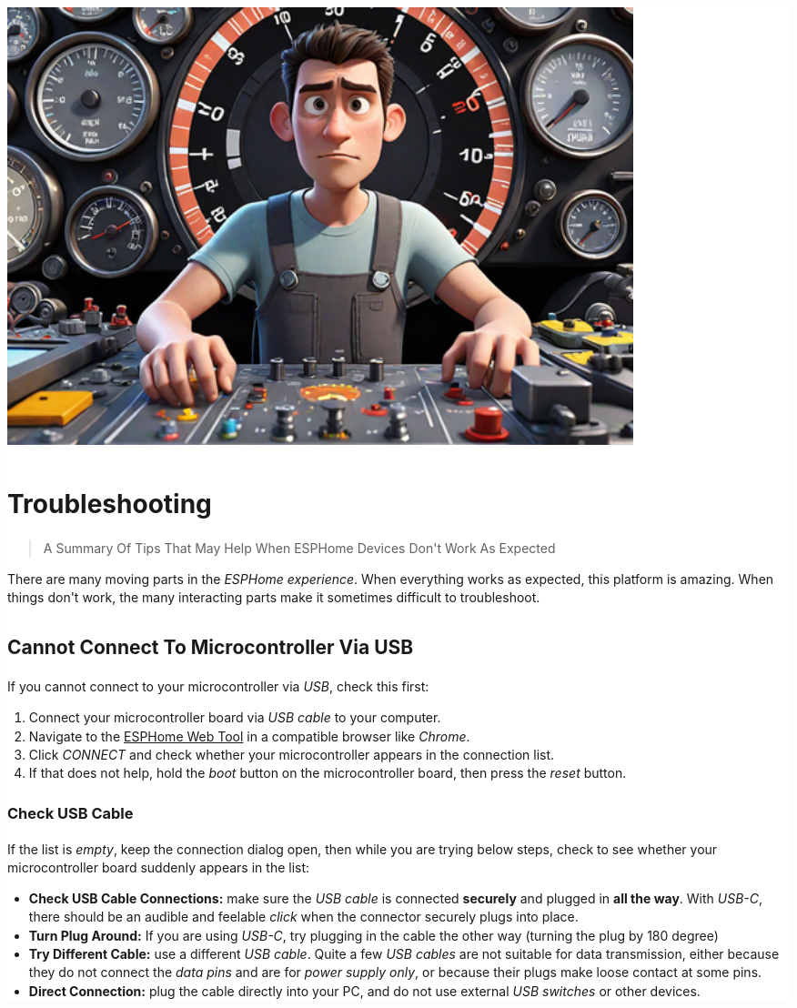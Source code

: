 <img src="/assets/images/homeassistant.png" width="80%" height="80%" />
 
# Troubleshooting

> A Summary Of Tips That May Help When ESPHome Devices Don't Work As Expected

There are many moving parts in the *ESPHome experience*. When everything works as expected, this platform is amazing. When things don't work, the many interacting parts make it sometimes difficult to troubleshoot.

## Cannot Connect To Microcontroller Via USB
If you cannot connect to your microcontroller via *USB*, check this first:

1. Connect your microcontroller board via *USB cable* to your computer.
2. Navigate to the [ESPHome Web Tool](https://web.esphome.io/) in a compatible browser like *Chrome*.
3. Click *CONNECT* and check whether your microcontroller appears in the connection list.
4. If that does not help, hold the *boot* button on the microcontroller board, then press the *reset* button. 


### Check USB Cable
If the list is *empty*, keep the connection dialog open, then while you are trying below steps, check to see whether your microcontroller board suddenly appears in the list:

* **Check USB Cable Connections:** make sure the *USB cable* is connected **securely** and plugged in **all the way**. With *USB-C*, there should be an audible and feelable *click* when the connector securely plugs into place.
* **Turn Plug Around:** If you are using *USB-C*, try plugging in the cable the other way (turning the plug by 180 degree)
* **Try Different Cable:** use a different *USB cable*. Quite a few *USB cables* are not suitable for data transmission, either because they do not connect the *data pins* and are for *power supply only*, or because their plugs make loose contact at some pins.
* **Direct Connection:** plug the cable directly into your PC, and do not use external *USB switches* or other devices.
